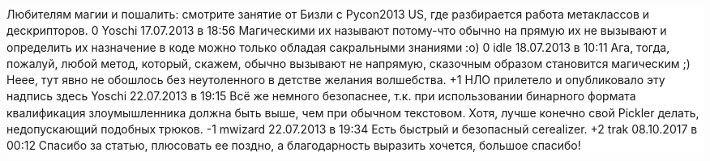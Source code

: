 Любителям магии и пошалить: смотрите занятие от Бизли с Pycon2013 US, где разбирается работа метаклассов и дескрипторов.
0
Yoschi
17.07.2013 в 18:56
Магическими их называют потому-что обычно на прямую их не вызывают и определить их назначение в коде можно только обладая сакральными знаниями :о)
0
idle
18.07.2013 в 10:11
Ага, тогда, пожалуй, любой метод, который, скажем, обычно вызывают не напрямую, сказочным образом становится магическим ;)
Неее, тут явно не обошлось без неутоленного в детстве желания волшебства.
+1
НЛО прилетело и опубликовало эту надпись здесь
Yoschi
22.07.2013 в 19:15
Всё же немного безопаснее, т.к. при использовании бинарного формата квалификация злоумышленника должна быть выше, чем при обычном текстовом. Хотя, лучше конечно свой Pickler делать, недопускающий подобных трюков.
-1
mwizard
22.07.2013 в 19:34
Есть быстрый и безопасный cerealizer.
+2
trak
08.10.2017 в 00:12
Спасибо за статью, плюсовать ее поздно, а благодарность выразить хочется, большое спасибо!
